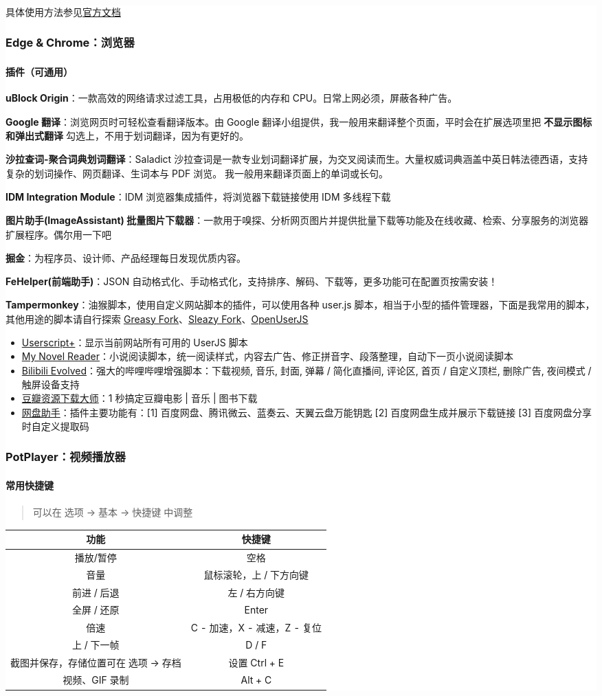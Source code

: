 具体使用方法参见[官方文档](https://support.microsoft.com/zh-cn/help/4538642/windows-10-restore-lost-files)

### Edge & Chrome：浏览器

#### 插件（可通用）

**uBlock Origin**：一款高效的网络请求过滤工具，占用极低的内存和 CPU。日常上网必须，屏蔽各种广告。

**Google 翻译**：浏览网页时可轻松查看翻译版本。由 Google 翻译小组提供，我一般用来翻译整个页面，平时会在扩展选项里把 **不显示图标和弹出式翻译** 勾选上，不用于划词翻译，因为有更好的。

**沙拉查词-聚合词典划词翻译**：Saladict 沙拉查词是一款专业划词翻译扩展，为交叉阅读而生。大量权威词典涵盖中英日韩法德西语，支持复杂的划词操作、网页翻译、生词本与 PDF 浏览。
我一般用来翻译页面上的单词或长句。

**IDM Integration Module**：IDM 浏览器集成插件，将浏览器下载链接使用 IDM 多线程下载

**图片助手(ImageAssistant) 批量图片下载器**：一款用于嗅探、分析网页图片并提供批量下载等功能及在线收藏、检索、分享服务的浏览器扩展程序。偶尔用一下吧

**掘金**：为程序员、设计师、产品经理每日发现优质内容。

**FeHelper(前端助手)**：JSON 自动格式化、手动格式化，支持排序、解码、下载等，更多功能可在配置页按需安装！

**Tampermonkey**：油猴脚本，使用自定义网站脚本的插件，可以使用各种 user.js 脚本，相当于小型的插件管理器，下面是我常用的脚本，其他用途的脚本请自行探索 [Greasy Fork](https://greasyfork.org/zh-CN)、[Sleazy Fork](https://sleazyfork.org/zh-CN)、[OpenUserJS](https://openuserjs.org/)

- [Userscript+](https://greasyfork.org/zh-CN/scripts/24508-userscript-show-site-all-userjs)：显示当前网站所有可用的 UserJS 脚本
- [My Novel Reader](https://greasyfork.org/zh-CN/scripts/292-my-novel-reader)：小说阅读脚本，统一阅读样式，内容去广告、修正拼音字、段落整理，自动下一页小说阅读脚本
- [Bilibili Evolved](https://github.com/the1812/Bilibili-Evolved)：强大的哔哩哔哩增强脚本：下载视频, 音乐, 封面, 弹幕 / 简化直播间, 评论区, 首页 / 自定义顶栏, 删除广告, 夜间模式 / 触屏设备支持
- [豆瓣资源下载大师](https://greasyfork.org/zh-CN/scripts/329484-%E8%B1%86%E7%93%A3%E8%B5%84%E6%BA%90%E4%B8%8B%E8%BD%BD%E5%A4%A7%E5%B8%88-1%E7%A7%92%E6%90%9E%E5%AE%9A%E8%B1%86%E7%93%A3%E7%94%B5%E5%BD%B1-%E9%9F%B3%E4%B9%90-%E5%9B%BE%E4%B9%A6%E4%B8%8B%E8%BD%BD/feedback)：1 秒搞定豆瓣电影 | 音乐 | 图书下载
- [网盘助手](https://greasyfork.org/zh-CN/scripts/378301-%E7%BD%91%E7%9B%98%E5%8A%A9%E6%89%8B)：插件主要功能有：[1] 百度网盘、腾讯微云、蓝奏云、天翼云盘万能钥匙 [2] 百度网盘生成并展示下载链接 [3] 百度网盘分享时自定义提取码

### PotPlayer：视频播放器

#### 常用快捷键

> 可以在 选项 -> 基本 -> 快捷键 中调整

|                 功能                  |            快捷键            |
| :-----------------------------------: | :--------------------------: |
|               播放/暂停               |             空格             |
|                 音量                  |   鼠标滚轮，上 / 下方向键    |
|              前进 / 后退              |        左 / 右方向键         |
|              全屏 / 还原              |            Enter             |
|                 倍速                  | C - 加速，X - 减速，Z - 复位 |
|              上 / 下一帧              |            D / F             |
| 截图并保存，存储位置可在 选项 -> 存档 |        设置 Ctrl + E         |
|            视频、GIF 录制             |           Alt + C            |
